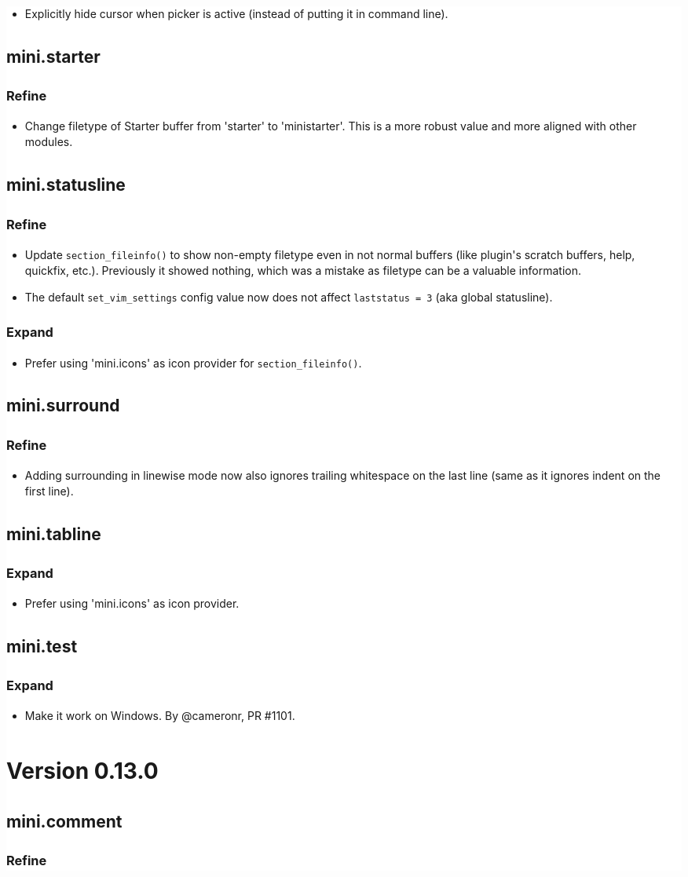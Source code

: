 - Explicitly hide cursor when picker is active (instead of putting it in command line).

## mini.starter

### Refine

- Change filetype of Starter buffer from 'starter' to 'ministarter'. This is a more robust value and more aligned with other modules.

## mini.statusline

### Refine

- Update `section_fileinfo()` to show non-empty filetype even in not normal buffers (like plugin's scratch buffers, help, quickfix, etc.). Previously it showed nothing, which was a mistake as filetype can be a valuable information.

- The default `set_vim_settings` config value now does not affect `laststatus = 3` (aka global statusline).

### Expand

- Prefer using 'mini.icons' as icon provider for `section_fileinfo()`.

## mini.surround

### Refine

- Adding surrounding in linewise mode now also ignores trailing whitespace on the last line (same as it ignores indent on the first line).

## mini.tabline

### Expand

- Prefer using 'mini.icons' as icon provider.

## mini.test

### Expand

- Make it work on Windows. By @cameronr, PR #1101.


# Version 0.13.0

## mini.comment

### Refine
